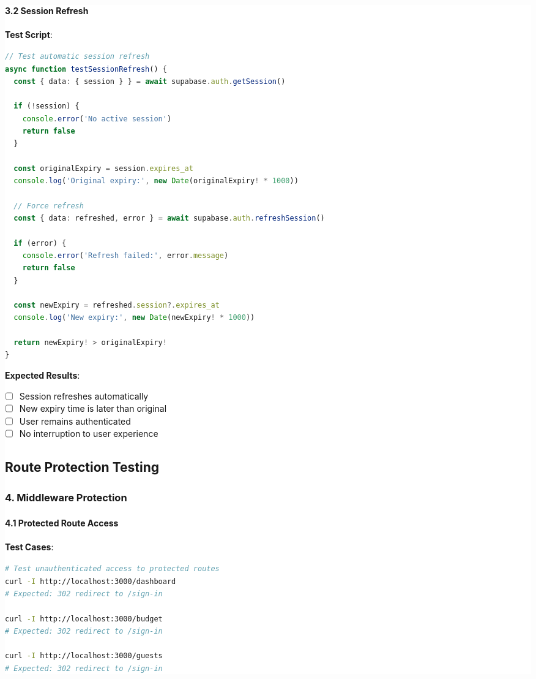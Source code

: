 #### 3.2 Session Refresh

**Test Script**:
```typescript
// Test automatic session refresh
async function testSessionRefresh() {
  const { data: { session } } = await supabase.auth.getSession()
  
  if (!session) {
    console.error('No active session')
    return false
  }
  
  const originalExpiry = session.expires_at
  console.log('Original expiry:', new Date(originalExpiry! * 1000))
  
  // Force refresh
  const { data: refreshed, error } = await supabase.auth.refreshSession()
  
  if (error) {
    console.error('Refresh failed:', error.message)
    return false
  }
  
  const newExpiry = refreshed.session?.expires_at
  console.log('New expiry:', new Date(newExpiry! * 1000))
  
  return newExpiry! > originalExpiry!
}
```

**Expected Results**:
- [ ] Session refreshes automatically
- [ ] New expiry time is later than original
- [ ] User remains authenticated
- [ ] No interruption to user experience

## Route Protection Testing

### 4. Middleware Protection

#### 4.1 Protected Route Access

**Test Cases**:

```bash
# Test unauthenticated access to protected routes
curl -I http://localhost:3000/dashboard
# Expected: 302 redirect to /sign-in

curl -I http://localhost:3000/budget
# Expected: 302 redirect to /sign-in

curl -I http://localhost:3000/guests
# Expected: 302 redirect to /sign-in
```
